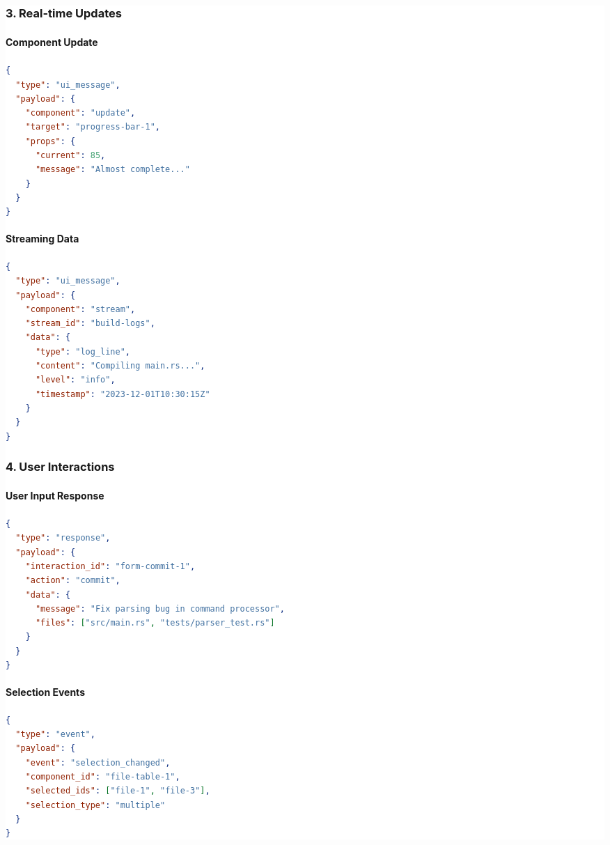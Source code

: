 ### 3. Real-time Updates

#### Component Update
```json
{
  "type": "ui_message",
  "payload": {
    "component": "update",
    "target": "progress-bar-1",
    "props": {
      "current": 85,
      "message": "Almost complete..."
    }
  }
}
```

#### Streaming Data
```json
{
  "type": "ui_message",
  "payload": {
    "component": "stream",
    "stream_id": "build-logs",
    "data": {
      "type": "log_line",
      "content": "Compiling main.rs...",
      "level": "info",
      "timestamp": "2023-12-01T10:30:15Z"
    }
  }
}
```

### 4. User Interactions

#### User Input Response
```json
{
  "type": "response",
  "payload": {
    "interaction_id": "form-commit-1",
    "action": "commit",
    "data": {
      "message": "Fix parsing bug in command processor",
      "files": ["src/main.rs", "tests/parser_test.rs"]
    }
  }
}
```

#### Selection Events
```json
{
  "type": "event",
  "payload": {
    "event": "selection_changed",
    "component_id": "file-table-1",
    "selected_ids": ["file-1", "file-3"],
    "selection_type": "multiple"
  }
}
```
